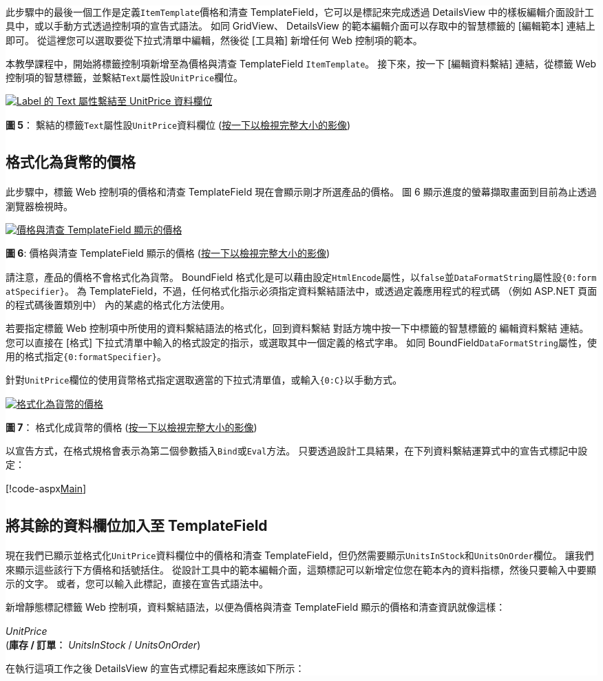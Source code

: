此步驟中的最後一個工作是定義`ItemTemplate`價格和清查 TemplateField，它可以是標記來完成透過 DetailsView 中的樣板編輯介面設計工具中，或以手動方式透過控制項的宣告式語法。 如同 GridView、 DetailsView 的範本編輯介面可以存取中的智慧標籤的 [編輯範本] 連結上即可。 從這裡您可以選取要從下拉式清單中編輯，然後從 [工具箱] 新增任何 Web 控制項的範本。

本教學課程中，開始將標籤控制項新增至為價格與清查 TemplateField `ItemTemplate`。 接下來，按一下 [編輯資料繫結] 連結，從標籤 Web 控制項的智慧標籤，並繫結`Text`屬性設`UnitPrice`欄位。


[![Label 的 Text 屬性繫結至 UnitPrice 資料欄位](using-templatefields-in-the-detailsview-control-cs/_static/image14.png)](using-templatefields-in-the-detailsview-control-cs/_static/image13.png)

**圖 5**： 繫結的標籤`Text`屬性設`UnitPrice`資料欄位 ([按一下以檢視完整大小的影像](using-templatefields-in-the-detailsview-control-cs/_static/image15.png))


## <a name="formatting-the-price-as-a-currency"></a>格式化為貨幣的價格

此步驟中，標籤 Web 控制項的價格和清查 TemplateField 現在會顯示剛才所選產品的價格。 圖 6 顯示進度的螢幕擷取畫面到目前為止透過瀏覽器檢視時。


[![價格與清查 TemplateField 顯示的價格](using-templatefields-in-the-detailsview-control-cs/_static/image17.png)](using-templatefields-in-the-detailsview-control-cs/_static/image16.png)

**圖 6**: 價格與清查 TemplateField 顯示的價格 ([按一下以檢視完整大小的影像](using-templatefields-in-the-detailsview-control-cs/_static/image18.png))


請注意，產品的價格不會格式化為貨幣。 BoundField 格式化是可以藉由設定`HtmlEncode`屬性，以`false`並`DataFormatString`屬性設`{0:formatSpecifier}`。 為 TemplateField，不過，任何格式化指示必須指定資料繫結語法中，或透過定義應用程式的程式碼 （例如 ASP.NET 頁面的程式碼後置類別中） 內的某處的格式化方法使用。

若要指定標籤 Web 控制項中所使用的資料繫結語法的格式化，回到資料繫結 對話方塊中按一下中標籤的智慧標籤的 編輯資料繫結 連結。 您可以直接在 [格式] 下拉式清單中輸入的格式設定的指示，或選取其中一個定義的格式字串。 如同 BoundField`DataFormatString`屬性，使用的格式指定`{0:formatSpecifier}`。

針對`UnitPrice`欄位的使用貨幣格式指定選取適當的下拉式清單值，或輸入`{0:C}`以手動方式。


[![格式化為貨幣的價格](using-templatefields-in-the-detailsview-control-cs/_static/image20.png)](using-templatefields-in-the-detailsview-control-cs/_static/image19.png)

**圖 7**： 格式化成貨幣的價格 ([按一下以檢視完整大小的影像](using-templatefields-in-the-detailsview-control-cs/_static/image21.png))


以宣告方式，在格式規格會表示為第二個參數插入`Bind`或`Eval`方法。 只要透過設計工具結果，在下列資料繫結運算式中的宣告式標記中設定：


[!code-aspx[Main](using-templatefields-in-the-detailsview-control-cs/samples/sample2.aspx)]

## <a name="adding-the-remaining-data-fields-to-the-templatefield"></a>將其餘的資料欄位加入至 TemplateField

現在我們已顯示並格式化`UnitPrice`資料欄位中的價格和清查 TemplateField，但仍然需要顯示`UnitsInStock`和`UnitsOnOrder`欄位。 讓我們來顯示這些該行下方價格和括號括住。 從設計工具中的範本編輯介面，這類標記可以新增定位您在範本內的資料指標，然後只要輸入中要顯示的文字。 或者，您可以輸入此標記，直接在宣告式語法中。

新增靜態標記標籤 Web 控制項，資料繫結語法，以便為價格與清查 TemplateField 顯示的價格和清查資訊就像這樣：

*UnitPrice*  
(**庫存 / 訂單︰** *UnitsInStock* / *UnitsOnOrder*)

在執行這項工作之後 DetailsView 的宣告式標記看起來應該如下所示：
